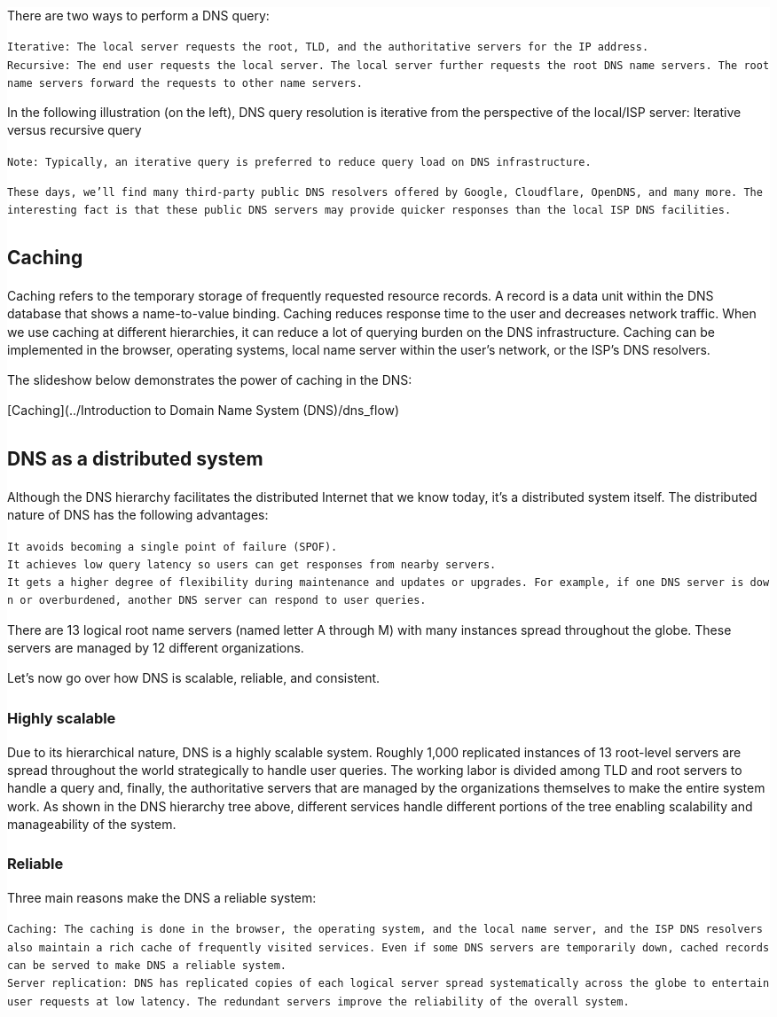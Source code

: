 There are two ways to perform a DNS query:
```
Iterative: The local server requests the root, TLD, and the authoritative servers for the IP address.
Recursive: The end user requests the local server. The local server further requests the root DNS name servers. The root name servers forward the requests to other name servers.
```

In the following illustration (on the left), DNS query resolution is iterative from the perspective of the local/ISP server:
Iterative versus recursive query
```
Note: Typically, an iterative query is preferred to reduce query load on DNS infrastructure.
```

```
These days, we’ll find many third-party public DNS resolvers offered by Google, Cloudflare, OpenDNS, and many more. The interesting fact is that these public DNS servers may provide quicker responses than the local ISP DNS facilities.
```

## Caching
Caching refers to the temporary storage of frequently requested resource records. A record is a data unit within the DNS database that shows a name-to-value binding. Caching reduces response time to the user and decreases network traffic. When we use caching at different hierarchies, it can reduce a lot of querying burden on the DNS infrastructure. Caching can be implemented in the browser, operating systems, local name server within the user’s network, or the ISP’s DNS resolvers.

The slideshow below demonstrates the power of caching in the DNS:

[Caching](../Introduction to Domain Name System (DNS)/dns_flow)

## DNS as a distributed system
Although the DNS hierarchy facilitates the distributed Internet that we know today, it’s a distributed system itself. The distributed nature of DNS has the following advantages:
```
It avoids becoming a single point of failure (SPOF).
It achieves low query latency so users can get responses from nearby servers.
It gets a higher degree of flexibility during maintenance and updates or upgrades. For example, if one DNS server is down or overburdened, another DNS server can respond to user queries.
```
There are 13 logical root name servers (named letter A through M) with many instances spread throughout the globe. These servers are managed by 12 different organizations.

Let’s now go over how DNS is scalable, reliable, and consistent.


### Highly scalable
Due to its hierarchical nature, DNS is a highly scalable system. Roughly 1,000 replicated instances of 13 root-level servers are spread throughout the world strategically to handle user queries. The working labor is divided among TLD and root servers to handle a query and, finally, the authoritative servers that are managed by the organizations themselves to make the entire system work. As shown in the DNS hierarchy tree above, different services handle different portions of the tree enabling scalability and manageability of the system.
### Reliable
Three main reasons make the DNS a reliable system:
```
Caching: The caching is done in the browser, the operating system, and the local name server, and the ISP DNS resolvers also maintain a rich cache of frequently visited services. Even if some DNS servers are temporarily down, cached records can be served to make DNS a reliable system.
Server replication: DNS has replicated copies of each logical server spread systematically across the globe to entertain user requests at low latency. The redundant servers improve the reliability of the overall system.
```